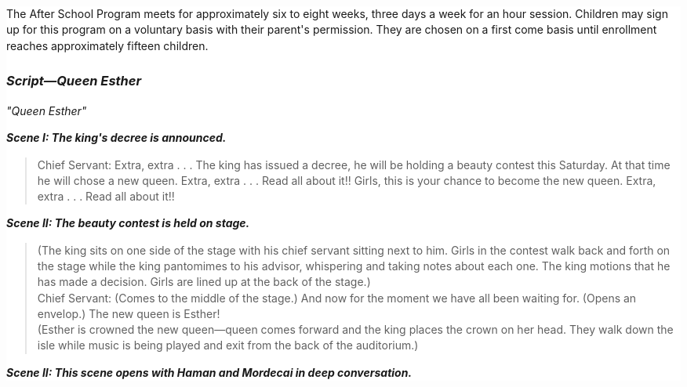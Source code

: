   The After School Program meets for approximately six to eight weeks, three days a week for an hour session. Children may sign up for this program on a voluntary basis with their parent's permission. They are chosen on a first come basis until enrollment reaches approximately fifteen children.
 </p>
<h3>
  <i>
   Script—Queen Esther
  </i>
 </h3>
 <p>
  <i>
   "Queen Esther"
  </i>
 </p>
<p>
  <b>
   <i>
    Scene I: The king's decree is announced.
   </i>
  </b>
  <br/>
 </p>
 <blockquote>
  <dl>
   <dt>
    Chief Servant: Extra, extra . . . The king has issued a decree, he will be holding a beauty contest this Saturday. At that time he will chose a new queen. Extra, extra . . . Read all about it!! Girls, this is your chance to become the new queen. Extra, extra . . . Read all about it!!
   </dt>
  </dl>
 </blockquote>
 <p>
  <b>
   <i>
    Scene II: The beauty contest is held on stage.
   </i>
  </b>
  <br/>
 </p>
 <blockquote>
  <dl>
   <dt>
    (The king sits on one side of the stage with his chief servant sitting next to him. Girls in the contest walk back and forth on the stage while the king pantomimes to his advisor, whispering and taking notes about each one. The king motions that he has made a decision. Girls are lined up at the back of the stage.)
    <dt>
     Chief Servant: (Comes to the middle of the stage.) And now for the moment we have all been waiting for. (Opens an envelop.) The new queen is Esther!
     <dt>
      (Esther is crowned the new queen—queen comes forward and the king places the crown on her head. They walk down the isle while music is being played and exit from the back of the auditorium.)
     </dt>
    </dt>
   </dt>
  </dl>
 </blockquote>
 <p>
  <b>
   <i>
    Scene II: This scene opens with Haman and Mordecai in deep conversation.
   </i>
  </b>
  <br/>